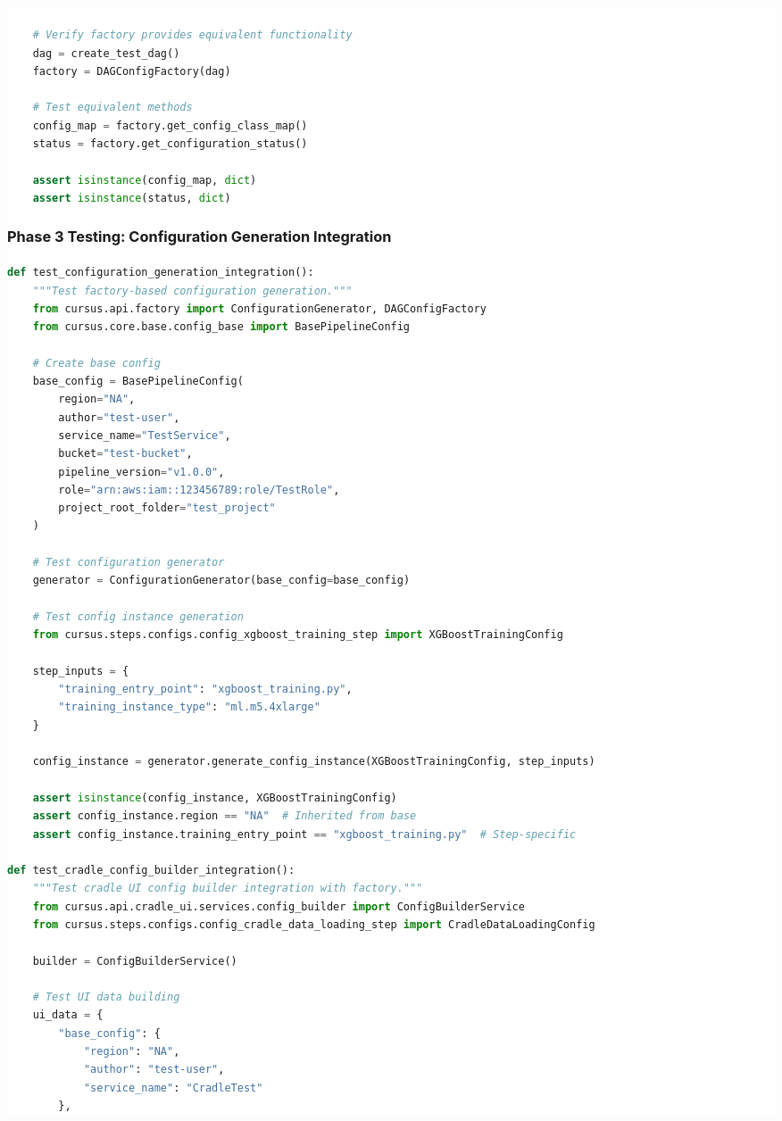 ```python
    
    # Verify factory provides equivalent functionality
    dag = create_test_dag()
    factory = DAGConfigFactory(dag)
    
    # Test equivalent methods
    config_map = factory.get_config_class_map()
    status = factory.get_configuration_status()
    
    assert isinstance(config_map, dict)
    assert isinstance(status, dict)
```

### **Phase 3 Testing: Configuration Generation Integration**
```python
def test_configuration_generation_integration():
    """Test factory-based configuration generation."""
    from cursus.api.factory import ConfigurationGenerator, DAGConfigFactory
    from cursus.core.base.config_base import BasePipelineConfig
    
    # Create base config
    base_config = BasePipelineConfig(
        region="NA",
        author="test-user",
        service_name="TestService",
        bucket="test-bucket",
        pipeline_version="v1.0.0",
        role="arn:aws:iam::123456789:role/TestRole",
        project_root_folder="test_project"
    )
    
    # Test configuration generator
    generator = ConfigurationGenerator(base_config=base_config)
    
    # Test config instance generation
    from cursus.steps.configs.config_xgboost_training_step import XGBoostTrainingConfig
    
    step_inputs = {
        "training_entry_point": "xgboost_training.py",
        "training_instance_type": "ml.m5.4xlarge"
    }
    
    config_instance = generator.generate_config_instance(XGBoostTrainingConfig, step_inputs)
    
    assert isinstance(config_instance, XGBoostTrainingConfig)
    assert config_instance.region == "NA"  # Inherited from base
    assert config_instance.training_entry_point == "xgboost_training.py"  # Step-specific

def test_cradle_config_builder_integration():
    """Test cradle UI config builder integration with factory."""
    from cursus.api.cradle_ui.services.config_builder import ConfigBuilderService
    from cursus.steps.configs.config_cradle_data_loading_step import CradleDataLoadingConfig
    
    builder = ConfigBuilderService()
    
    # Test UI data building
    ui_data = {
        "base_config": {
            "region": "NA",
            "author": "test-user",
            "service_name": "CradleTest"
        },
```